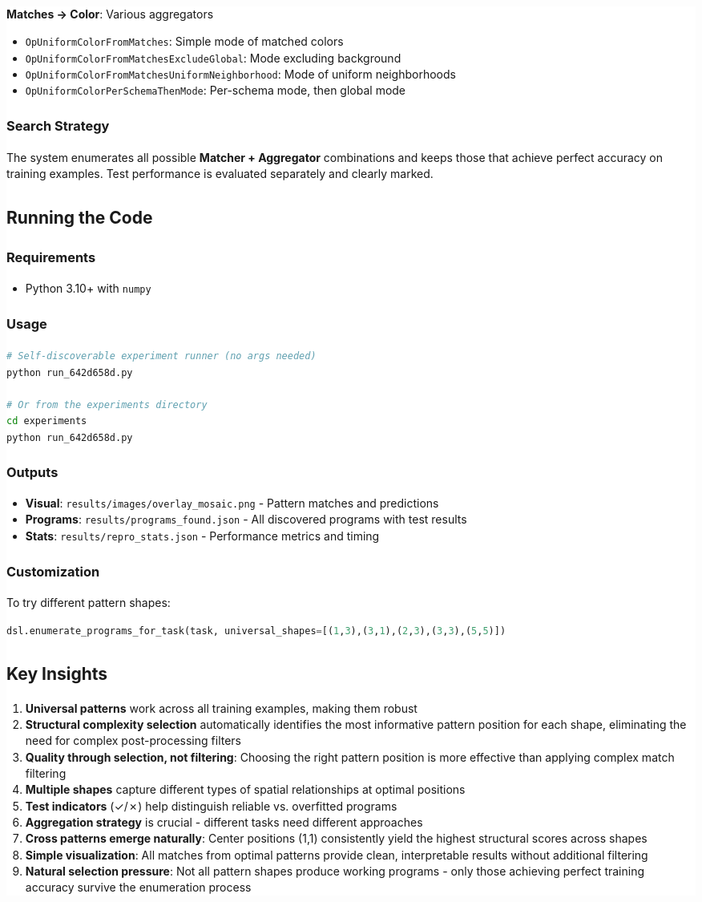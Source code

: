 **Matches → Color**: Various aggregators
- `OpUniformColorFromMatches`: Simple mode of matched colors
- `OpUniformColorFromMatchesExcludeGlobal`: Mode excluding background  
- `OpUniformColorFromMatchesUniformNeighborhood`: Mode of uniform neighborhoods
- `OpUniformColorPerSchemaThenMode`: Per-schema mode, then global mode

### Search Strategy

The system enumerates all possible **Matcher + Aggregator** combinations and keeps those that achieve perfect accuracy on training examples. Test performance is evaluated separately and clearly marked.

## Running the Code

### Requirements
- Python 3.10+ with `numpy`

### Usage
```bash
# Self-discoverable experiment runner (no args needed)
python run_642d658d.py

# Or from the experiments directory
cd experiments
python run_642d658d.py
```

### Outputs
- **Visual**: `results/images/overlay_mosaic.png` - Pattern matches and predictions
- **Programs**: `results/programs_found.json` - All discovered programs with test results  
- **Stats**: `results/repro_stats.json` - Performance metrics and timing

### Customization
To try different pattern shapes:
```python
dsl.enumerate_programs_for_task(task, universal_shapes=[(1,3),(3,1),(2,3),(3,3),(5,5)])
```

## Key Insights

1. **Universal patterns** work across all training examples, making them robust
2. **Structural complexity selection** automatically identifies the most informative pattern position for each shape, eliminating the need for complex post-processing filters
3. **Quality through selection, not filtering**: Choosing the right pattern position is more effective than applying complex match filtering
4. **Multiple shapes** capture different types of spatial relationships at optimal positions
5. **Test indicators** (✓/✗) help distinguish reliable vs. overfitted programs
6. **Aggregation strategy** is crucial - different tasks need different approaches
7. **Cross patterns emerge naturally**: Center positions (1,1) consistently yield the highest structural scores across shapes
8. **Simple visualization**: All matches from optimal patterns provide clean, interpretable results without additional filtering
9. **Natural selection pressure**: Not all pattern shapes produce working programs - only those achieving perfect training accuracy survive the enumeration process
